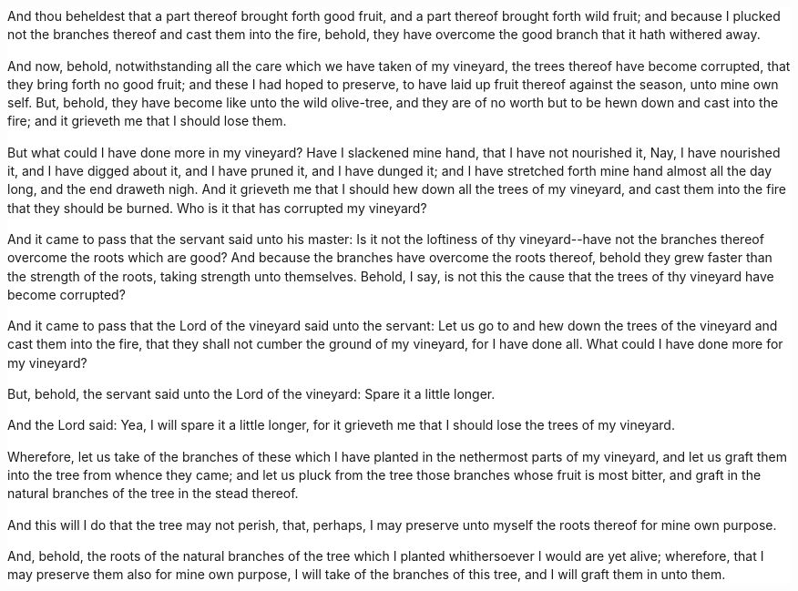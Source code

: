 And thou beheldest that a part thereof brought forth good
fruit, and a part thereof brought forth wild fruit; and because I
plucked not the branches thereof and cast them into the fire,
behold, they have overcome the good branch that it hath withered
away.

And now, behold, notwithstanding all the care which we have
taken of my vineyard, the trees thereof have become corrupted,
that they bring forth no good fruit; and these I had hoped to
preserve, to have laid up fruit thereof against the season, unto
mine own self.  But, behold, they have become like unto the wild
olive-tree, and they are of no worth but to be hewn down and cast
into the fire; and it grieveth me that I should lose them.

But what could I have done more in my vineyard?  Have I
slackened mine hand, that I have not nourished it, Nay, I have
nourished it, and I have digged about it, and I have pruned it,
and I have dunged it; and I have stretched forth mine hand almost
all the day long, and the end draweth nigh.  And it grieveth me
that I should hew down all the trees of my vineyard, and cast
them into the fire that they should be burned.  Who is it that
has corrupted my vineyard?

And it came to pass that the servant said unto his master: Is
it not the loftiness of thy vineyard--have not the branches
thereof overcome the roots which are good?  And because the
branches have overcome the roots thereof, behold they grew faster
than the strength of the roots, taking strength unto themselves. 
Behold, I say, is not this the cause that the trees of thy
vineyard have become corrupted?

And it came to pass that the Lord of the vineyard said unto
the servant: Let us go to and hew down the trees of the vineyard
and cast them into the fire, that they shall not cumber the
ground of my vineyard, for I have done all.  What could I have
done more for my vineyard?

But, behold, the servant said unto the Lord of the vineyard:
Spare it a little longer.

And the Lord said: Yea, I will spare it a little longer, for
it grieveth me that I should lose the trees of my vineyard.

Wherefore, let us take of the branches of these which I have
planted in the nethermost parts of my vineyard, and let us graft
them into the tree from whence they came; and let us pluck from
the tree those branches whose fruit is most bitter, and graft in
the natural branches of the tree in the stead thereof.

And this will I do that the tree may not perish, that,
perhaps, I may preserve unto myself the roots thereof for mine
own purpose.

And, behold, the roots of the natural branches of the tree
which I planted whithersoever I would are yet alive; wherefore,
that I may preserve them also for mine own purpose, I will take
of the branches of this tree, and I will graft them in unto them.
